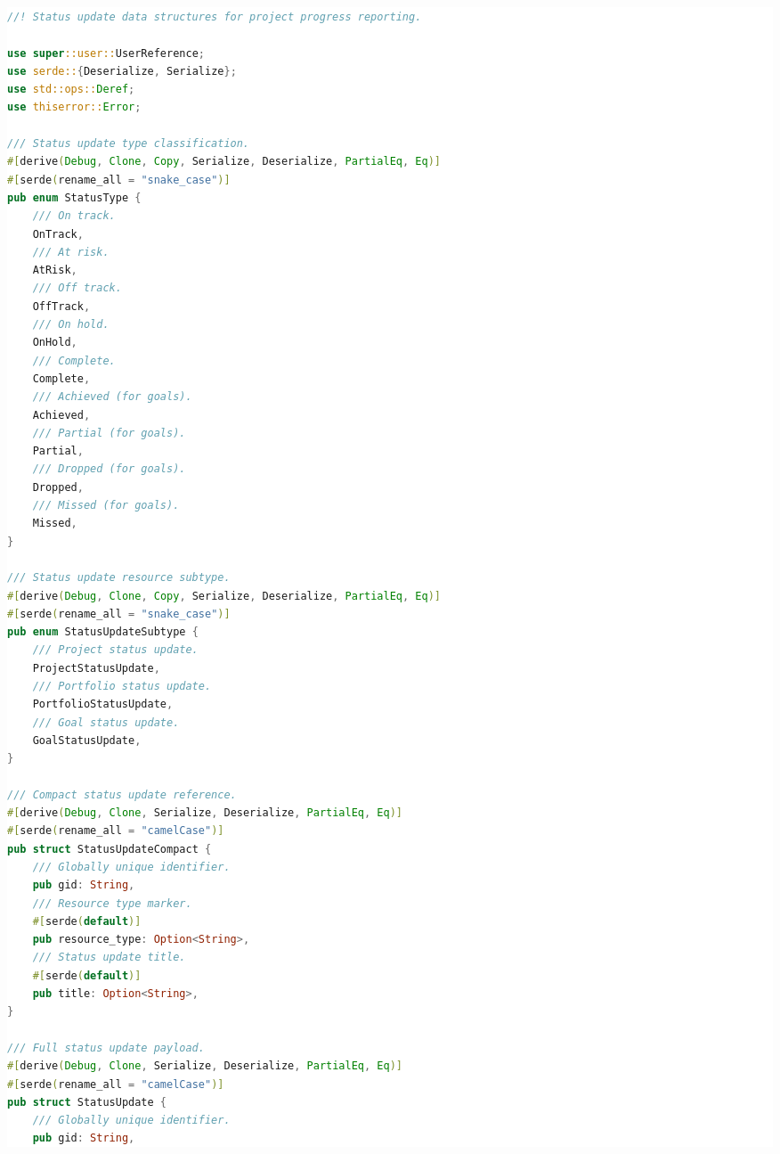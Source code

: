```rust
//! Status update data structures for project progress reporting.

use super::user::UserReference;
use serde::{Deserialize, Serialize};
use std::ops::Deref;
use thiserror::Error;

/// Status update type classification.
#[derive(Debug, Clone, Copy, Serialize, Deserialize, PartialEq, Eq)]
#[serde(rename_all = "snake_case")]
pub enum StatusType {
    /// On track.
    OnTrack,
    /// At risk.
    AtRisk,
    /// Off track.
    OffTrack,
    /// On hold.
    OnHold,
    /// Complete.
    Complete,
    /// Achieved (for goals).
    Achieved,
    /// Partial (for goals).
    Partial,
    /// Dropped (for goals).
    Dropped,
    /// Missed (for goals).
    Missed,
}

/// Status update resource subtype.
#[derive(Debug, Clone, Copy, Serialize, Deserialize, PartialEq, Eq)]
#[serde(rename_all = "snake_case")]
pub enum StatusUpdateSubtype {
    /// Project status update.
    ProjectStatusUpdate,
    /// Portfolio status update.
    PortfolioStatusUpdate,
    /// Goal status update.
    GoalStatusUpdate,
}

/// Compact status update reference.
#[derive(Debug, Clone, Serialize, Deserialize, PartialEq, Eq)]
#[serde(rename_all = "camelCase")]
pub struct StatusUpdateCompact {
    /// Globally unique identifier.
    pub gid: String,
    /// Resource type marker.
    #[serde(default)]
    pub resource_type: Option<String>,
    /// Status update title.
    #[serde(default)]
    pub title: Option<String>,
}

/// Full status update payload.
#[derive(Debug, Clone, Serialize, Deserialize, PartialEq, Eq)]
#[serde(rename_all = "camelCase")]
pub struct StatusUpdate {
    /// Globally unique identifier.
    pub gid: String,
```